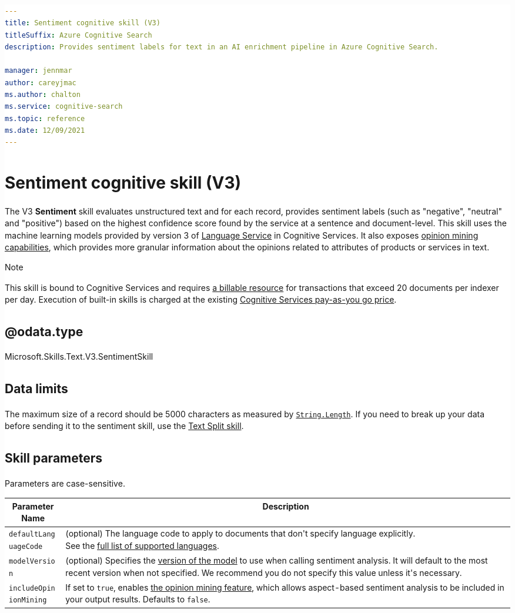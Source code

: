 ```yaml
---
title: Sentiment cognitive skill (V3)
titleSuffix: Azure Cognitive Search
description: Provides sentiment labels for text in an AI enrichment pipeline in Azure Cognitive Search.

manager: jennmar
author: careyjmac
ms.author: chalton
ms.service: cognitive-search
ms.topic: reference
ms.date: 12/09/2021
---
```


# Sentiment cognitive skill (V3)

The V3 **Sentiment** skill evaluates unstructured text and for each record, provides sentiment labels (such as "negative", "neutral" and "positive") based on the highest confidence score found by the service at a sentence and document-level. This skill uses the machine learning models provided by version 3 of [Language Service](../cognitive-services/language-service/overview.md) in Cognitive Services. It also exposes [opinion mining capabilities](../cognitive-services/language-service/sentiment-opinion-mining/overview.md), which provides more granular information about the opinions related to attributes of products or services in text.

> [!NOTE]
> This skill is bound to Cognitive Services and requires [a billable resource](cognitive-search-attach-cognitive-services.md) for transactions that exceed 20 documents per indexer per day. Execution of built-in skills is charged at the existing [Cognitive Services pay-as-you go price](https://azure.microsoft.com/pricing/details/cognitive-services/).
>

## @odata.type  
Microsoft.Skills.Text.V3.SentimentSkill

## Data limits
The maximum size of a record should be 5000 characters as measured by [`String.Length`](/dotnet/api/system.string.length). If you need to break up your data before sending it to the sentiment skill, use the [Text Split skill](cognitive-search-skill-textsplit.md).

## Skill parameters

Parameters are case-sensitive.

| Parameter Name | Description |
|----------------|----------------------|
| `defaultLanguageCode` | (optional) The language code to apply to documents that don't specify language explicitly. <br/> See the [full list of supported languages](../cognitive-services/language-service/sentiment-opinion-mining/language-support.md). |
| `modelVersion`   | (optional) Specifies the [version of the model](/cognitive-services/language-service/sentiment-opinion-mining/how-to/call-api.md#specify-the-sentiment-analysis-model) to use when calling sentiment analysis. It will default to the most recent version when not specified. We recommend you do not specify this value unless it's necessary. |
| `includeOpinionMining` | If set to `true`, enables [the opinion mining feature](../cognitive-services/language-service/sentiment-opinion-mining/overview.md#opinion-mining), which allows aspect-based sentiment analysis to be included in your output results. Defaults to `false`. |
